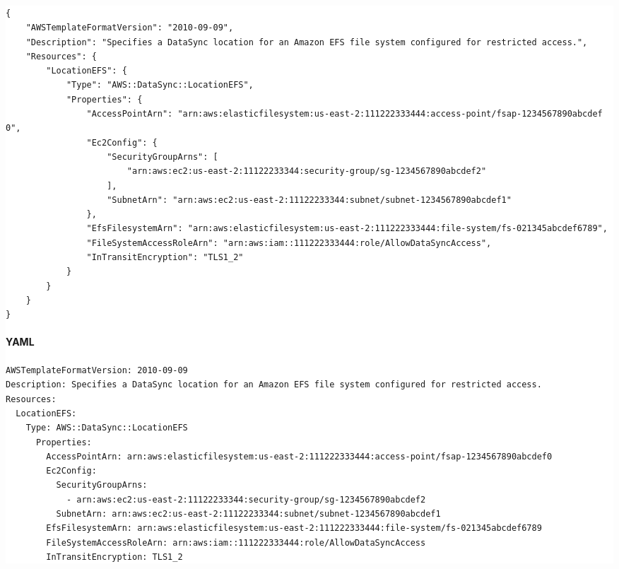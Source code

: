 ```
{
    "AWSTemplateFormatVersion": "2010-09-09",
    "Description": "Specifies a DataSync location for an Amazon EFS file system configured for restricted access.",
    "Resources": {
        "LocationEFS": {
            "Type": "AWS::DataSync::LocationEFS",
            "Properties": {
                "AccessPointArn": "arn:aws:elasticfilesystem:us-east-2:111222333444:access-point/fsap-1234567890abcdef0",
                "Ec2Config": {
                    "SecurityGroupArns": [
                        "arn:aws:ec2:us-east-2:11122233344:security-group/sg-1234567890abcdef2"
                    ],
                    "SubnetArn": "arn:aws:ec2:us-east-2:11122233344:subnet/subnet-1234567890abcdef1"
                },
                "EfsFilesystemArn": "arn:aws:elasticfilesystem:us-east-2:111222333444:file-system/fs-021345abcdef6789",
                "FileSystemAccessRoleArn": "arn:aws:iam::111222333444:role/AllowDataSyncAccess",
                "InTransitEncryption": "TLS1_2"
            }
        }
    }
}
```

#### YAML<a name="aws-resource-datasync-locationefs--examples--Creating_an_Amazon_EFS_location_with_a_higher_level_of_security--yaml"></a>

```
AWSTemplateFormatVersion: 2010-09-09
Description: Specifies a DataSync location for an Amazon EFS file system configured for restricted access.
Resources:
  LocationEFS:
    Type: AWS::DataSync::LocationEFS
      Properties:
        AccessPointArn: arn:aws:elasticfilesystem:us-east-2:111222333444:access-point/fsap-1234567890abcdef0
        Ec2Config:
          SecurityGroupArns:
            - arn:aws:ec2:us-east-2:11122233344:security-group/sg-1234567890abcdef2
          SubnetArn: arn:aws:ec2:us-east-2:11122233344:subnet/subnet-1234567890abcdef1
        EfsFilesystemArn: arn:aws:elasticfilesystem:us-east-2:111222333444:file-system/fs-021345abcdef6789
        FileSystemAccessRoleArn: arn:aws:iam::111222333444:role/AllowDataSyncAccess
        InTransitEncryption: TLS1_2
```
